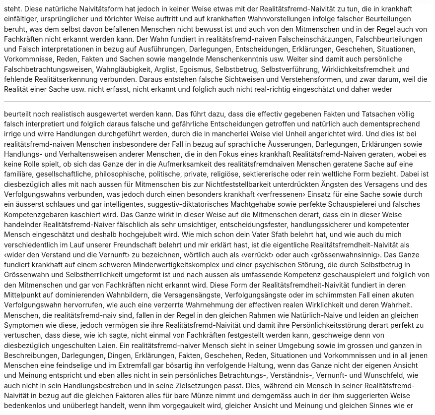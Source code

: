 steht. Diese natürliche Naivitätsform hat jedoch in keiner Weise etwas mit der Realitätsfremd-Naivität
zu tun, die in krankhaft einfältiger, ursprünglicher und törichter Weise auftritt und auf krankhaften Wahnvorstellungen infolge falscher Beurteilungen beruht, was dem selbst davon befallenen Menschen nicht
bewusst ist und auch von den Mitmenschen und in der Regel auch von Fachkräften nicht erkannt werden
kann. Der Wahn fundiert in realitätsfremd-naiven Falscheinschätzungen, Falschbeurteilungen und Falsch interpretationen in bezug auf Ausführungen, Darlegungen, Entscheidungen, Erklärungen, Geschehen,
Situationen, Vorkommnisse, Reden, Fakten und Sachen sowie mangelnde Menschenkenntnis usw.
Weiter sind damit auch persönliche Falschbetrachtungsweisen, Wahngläubigkeit, Arglist, Egoismus,
Selbstbetrug, Selbstverführung, Wirklichkeitsfremdheit und fehlende Realitätserkennung verbunden.
Daraus entstehen falsche Sichtweisen und Verstehensformen, und zwar darum, weil die Realität einer
Sache usw. nicht erfasst, nicht erkannt und folglich auch nicht real-richtig eingeschätzt und daher weder


-----

beurteilt noch realistisch ausgewertet werden kann. Das führt dazu, dass die effectiv gegebenen Fakten
und Tatsachen völlig falsch interpretiert und folglich daraus falsche und gefährliche Entscheidungen getroffen und natürlich auch dementsprechend irrige und wirre Handlungen durchgeführt werden, durch
die in mancherlei Weise viel Unheil angerichtet wird. Und dies ist bei realitätsfremd-naiven Menschen
insbesondere der Fall in bezug auf sprachliche Äusserungen, Darlegungen, Erklärungen sowie Handlungs- und Verhaltensweisen anderer Menschen, die in den Fokus eines krankhaft Realitätsfremd-Naiven
geraten, wobei es keine Rolle spielt, ob sich das Ganze der in die Aufmerksamkeit des realitätsfremdnaiven Menschen geratene Sache auf eine familiäre, gesellschaftliche, philosophische, politische, private, religiöse, sektiererische oder rein weltliche Form bezieht. Dabei ist diesbezüglich alles mit nach
aussen für Mitmenschen bis zur Nichtfeststellbarkeit unterdrückten Ängsten des Versagens und des Verfolgungswahns verbunden, was jedoch durch einen besonders krankhaft ‹verfressenen› Einsatz für
eine Sache sowie durch ein äusserst schlaues und gar intelligentes, suggestiv-diktatorisches Machtgehabe sowie perfekte Schauspielerei und falsches Kompetenzgebaren kaschiert wird. Das Ganze wirkt
in dieser Weise auf die Mitmenschen derart, dass ein in dieser Weise handelnder Realitätsfremd-Naiver
fälschlich als sehr umsichtiger, entscheidungsfester, handlungssicherer und kompetenter Mensch eingeschätzt und deshalb hochgejubelt wird. Wie mich schon dein Vater Sfath belehrt hat, und wie auch
du mich verschiedentlich im Lauf unserer Freundschaft belehrt und mir erklärt hast, ist die eigentliche
Realitätsfremdheit-Naivität als ‹wider den Verstand und die Vernunft› zu bezeichnen, wörtlich auch als
‹verrückt› oder auch ‹grössenwahnsinnig›. Das Ganze fundiert krankhaft auf einem schweren Minderwertigkeitskomplex und einer psychischen Störung, die durch Selbstbetrug in Grössenwahn und Selbstherrlichkeit umgeformt ist und nach aussen als umfassende Kompetenz geschauspielert und folglich von
den Mitmenschen und gar von Fachkräften nicht erkannt wird. Diese Form der Realitätsfremdheit-Naivität
fundiert in deren Mittelpunkt auf dominierenden Wahnbildern, die Versagensängste, Verfolgungsängste
oder im schlimmsten Fall einen akuten Verfolgungswahn hervorrufen, wie auch eine verzerrte Wahrnehmung der effectiven realen Wirklichkeit und deren Wahrheit. Menschen, die realitätsfremd-naiv sind,
fallen in der Regel in den gleichen Rahmen wie Natürlich-Naive und leiden an gleichen Symptomen
wie diese, jedoch vermögen sie ihre Realitätsfremd-Naivität und damit ihre Persönlichkeitsstörung derart perfekt zu vertuschen, dass diese, wie ich sagte, nicht einmal von Fachkräften festgestellt werden
kann, geschweige denn von diesbezüglich ungeschulten Laien. Ein realitätsfremd-naiver Mensch sieht
in seiner Umgebung sowie im grossen und ganzen in Beschreibungen, Darlegungen, Dingen, Erklärungen, Fakten, Geschehen, Reden, Situationen und Vorkommnissen und in all jenen Menschen eine feindselige und im Extremfall gar bösartig ihn verfolgende Haltung, wenn das Ganze nicht der eigenen Ansicht und Meinung entspricht und eben alles nicht in sein persönliches Betrachtungs-, Verständnis-,
Vernunft- und Wunschfeld, wie auch nicht in sein Handlungsbestreben und in seine Zielsetzungen passt.
Dies, während ein Mensch in seiner Realitätsfremd-Naivität in bezug auf die gleichen Faktoren alles
für bare Münze nimmt und demgemäss auch in der ihm suggerierten Weise bedenkenlos und unüberlegt handelt, wenn ihm vorgegaukelt wird, gleicher Ansicht und Meinung und gleichen Sinnes wie er